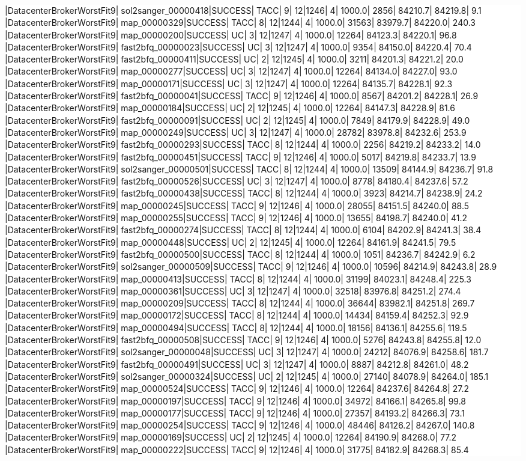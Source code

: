 |DatacenterBrokerWorstFit9|   sol2sanger_00000418|SUCCESS|  TACC|   9|       12|1246|        4|    1000.0|       2856|  84210.7|   84219.8|     9.1
|DatacenterBrokerWorstFit9|          map_00000329|SUCCESS|  TACC|   8|       12|1244|        4|    1000.0|      31563|  83979.7|   84220.0|   240.3
|DatacenterBrokerWorstFit9|          map_00000200|SUCCESS|    UC|   3|       12|1247|        4|    1000.0|      12264|  84123.3|   84220.1|    96.8
|DatacenterBrokerWorstFit9|     fast2bfq_00000023|SUCCESS|    UC|   3|       12|1247|        4|    1000.0|       9354|  84150.0|   84220.4|    70.4
|DatacenterBrokerWorstFit9|     fast2bfq_00000411|SUCCESS|    UC|   2|       12|1245|        4|    1000.0|       3211|  84201.3|   84221.2|    20.0
|DatacenterBrokerWorstFit9|          map_00000277|SUCCESS|    UC|   3|       12|1247|        4|    1000.0|      12264|  84134.0|   84227.0|    93.0
|DatacenterBrokerWorstFit9|          map_00000171|SUCCESS|    UC|   3|       12|1247|        4|    1000.0|      12264|  84135.7|   84228.1|    92.3
|DatacenterBrokerWorstFit9|     fast2bfq_00000041|SUCCESS|  TACC|   9|       12|1246|        4|    1000.0|       8567|  84201.2|   84228.1|    26.9
|DatacenterBrokerWorstFit9|          map_00000184|SUCCESS|    UC|   2|       12|1245|        4|    1000.0|      12264|  84147.3|   84228.9|    81.6
|DatacenterBrokerWorstFit9|     fast2bfq_00000091|SUCCESS|    UC|   2|       12|1245|        4|    1000.0|       7849|  84179.9|   84228.9|    49.0
|DatacenterBrokerWorstFit9|          map_00000249|SUCCESS|    UC|   3|       12|1247|        4|    1000.0|      28782|  83978.8|   84232.6|   253.9
|DatacenterBrokerWorstFit9|     fast2bfq_00000293|SUCCESS|  TACC|   8|       12|1244|        4|    1000.0|       2256|  84219.2|   84233.2|    14.0
|DatacenterBrokerWorstFit9|     fast2bfq_00000451|SUCCESS|  TACC|   9|       12|1246|        4|    1000.0|       5017|  84219.8|   84233.7|    13.9
|DatacenterBrokerWorstFit9|   sol2sanger_00000501|SUCCESS|  TACC|   8|       12|1244|        4|    1000.0|      13509|  84144.9|   84236.7|    91.8
|DatacenterBrokerWorstFit9|     fast2bfq_00000526|SUCCESS|    UC|   3|       12|1247|        4|    1000.0|       8778|  84180.4|   84237.6|    57.2
|DatacenterBrokerWorstFit9|     fast2bfq_00000438|SUCCESS|  TACC|   8|       12|1244|        4|    1000.0|       3923|  84214.7|   84238.9|    24.2
|DatacenterBrokerWorstFit9|          map_00000245|SUCCESS|  TACC|   9|       12|1246|        4|    1000.0|      28055|  84151.5|   84240.0|    88.5
|DatacenterBrokerWorstFit9|          map_00000255|SUCCESS|  TACC|   9|       12|1246|        4|    1000.0|      13655|  84198.7|   84240.0|    41.2
|DatacenterBrokerWorstFit9|     fast2bfq_00000274|SUCCESS|  TACC|   8|       12|1244|        4|    1000.0|       6104|  84202.9|   84241.3|    38.4
|DatacenterBrokerWorstFit9|          map_00000448|SUCCESS|    UC|   2|       12|1245|        4|    1000.0|      12264|  84161.9|   84241.5|    79.5
|DatacenterBrokerWorstFit9|     fast2bfq_00000500|SUCCESS|  TACC|   8|       12|1244|        4|    1000.0|       1051|  84236.7|   84242.9|     6.2
|DatacenterBrokerWorstFit9|   sol2sanger_00000509|SUCCESS|  TACC|   9|       12|1246|        4|    1000.0|      10596|  84214.9|   84243.8|    28.9
|DatacenterBrokerWorstFit9|          map_00000413|SUCCESS|  TACC|   8|       12|1244|        4|    1000.0|      31199|  84023.1|   84248.4|   225.3
|DatacenterBrokerWorstFit9|          map_00000361|SUCCESS|    UC|   3|       12|1247|        4|    1000.0|      32518|  83976.8|   84251.2|   274.4
|DatacenterBrokerWorstFit9|          map_00000209|SUCCESS|  TACC|   8|       12|1244|        4|    1000.0|      36644|  83982.1|   84251.8|   269.7
|DatacenterBrokerWorstFit9|          map_00000172|SUCCESS|  TACC|   8|       12|1244|        4|    1000.0|      14434|  84159.4|   84252.3|    92.9
|DatacenterBrokerWorstFit9|          map_00000494|SUCCESS|  TACC|   8|       12|1244|        4|    1000.0|      18156|  84136.1|   84255.6|   119.5
|DatacenterBrokerWorstFit9|     fast2bfq_00000508|SUCCESS|  TACC|   9|       12|1246|        4|    1000.0|       5276|  84243.8|   84255.8|    12.0
|DatacenterBrokerWorstFit9|   sol2sanger_00000048|SUCCESS|    UC|   3|       12|1247|        4|    1000.0|      24212|  84076.9|   84258.6|   181.7
|DatacenterBrokerWorstFit9|     fast2bfq_00000491|SUCCESS|    UC|   3|       12|1247|        4|    1000.0|       8887|  84212.8|   84261.0|    48.2
|DatacenterBrokerWorstFit9|   sol2sanger_00000324|SUCCESS|    UC|   2|       12|1245|        4|    1000.0|      27140|  84078.9|   84264.0|   185.1
|DatacenterBrokerWorstFit9|          map_00000524|SUCCESS|  TACC|   9|       12|1246|        4|    1000.0|      12264|  84237.6|   84264.8|    27.2
|DatacenterBrokerWorstFit9|          map_00000197|SUCCESS|  TACC|   9|       12|1246|        4|    1000.0|      34972|  84166.1|   84265.8|    99.8
|DatacenterBrokerWorstFit9|          map_00000177|SUCCESS|  TACC|   9|       12|1246|        4|    1000.0|      27357|  84193.2|   84266.3|    73.1
|DatacenterBrokerWorstFit9|          map_00000254|SUCCESS|  TACC|   9|       12|1246|        4|    1000.0|      48446|  84126.2|   84267.0|   140.8
|DatacenterBrokerWorstFit9|          map_00000169|SUCCESS|    UC|   2|       12|1245|        4|    1000.0|      12264|  84190.9|   84268.0|    77.2
|DatacenterBrokerWorstFit9|          map_00000222|SUCCESS|  TACC|   9|       12|1246|        4|    1000.0|      31775|  84182.9|   84268.3|    85.4